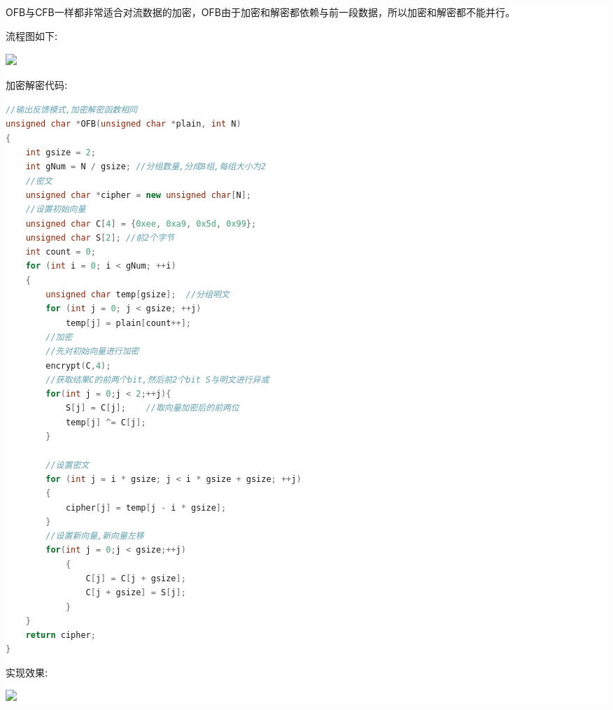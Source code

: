 OFB与CFB一样都非常适合对流数据的加密，OFB由于加密和解密都依赖与前一段数据，所以加密和解密都不能并行。

流程图如下:

![](https://i.loli.net/2020/04/02/b5GNeMcax8wn1mP.png)

加密解密代码:

```c++
//输出反馈模式,加密解密函数相同
unsigned char *OFB(unsigned char *plain, int N)
{
    int gsize = 2;
    int gNum = N / gsize; //分组数量,分成8组,每组大小为2
    //密文
    unsigned char *cipher = new unsigned char[N];
    //设置初始向量
    unsigned char C[4] = {0xee, 0xa9, 0x5d, 0x99};
    unsigned char S[2]; //前2个字节
    int count = 0;
    for (int i = 0; i < gNum; ++i)
    {
        unsigned char temp[gsize];  //分组明文
        for (int j = 0; j < gsize; ++j)
            temp[j] = plain[count++]; 
        //加密
        //先对初始向量进行加密
        encrypt(C,4);
        //获取结果C的前两个bit,然后前2个bit S与明文进行异或
        for(int j = 0;j < 2;++j){
            S[j] = C[j];    //取向量加密后的前两位
            temp[j] ^= C[j];
        }

        //设置密文
        for (int j = i * gsize; j < i * gsize + gsize; ++j)
        {
            cipher[j] = temp[j - i * gsize];
        }
        //设置新向量,新向量左移
        for(int j = 0;j < gsize;++j)
            {
                C[j] = C[j + gsize];
                C[j + gsize] = S[j];
            }
    }
    return cipher;
}
```

实现效果:

![](https://i.loli.net/2020/04/02/Fv2CItQajdNsgA6.png)


[^1]: 设“+”为一个交换性的二元运算，即对于所有x,y，x+y=y+x。若该集内存在一个元素0，使得对于所有x，x+0=0+x=x，则此元素是唯一的。如果对于一个给定的x，存在一个x'使得x+x'=x'+x=0，则称x'是x的加法逆元。
[^2]: 乘法逆元，是指数学领域群G中任意一个元素a，都在G中有唯一的逆元a‘，具有性质a×a'=a'×a=e，其中e为该群的单位元。